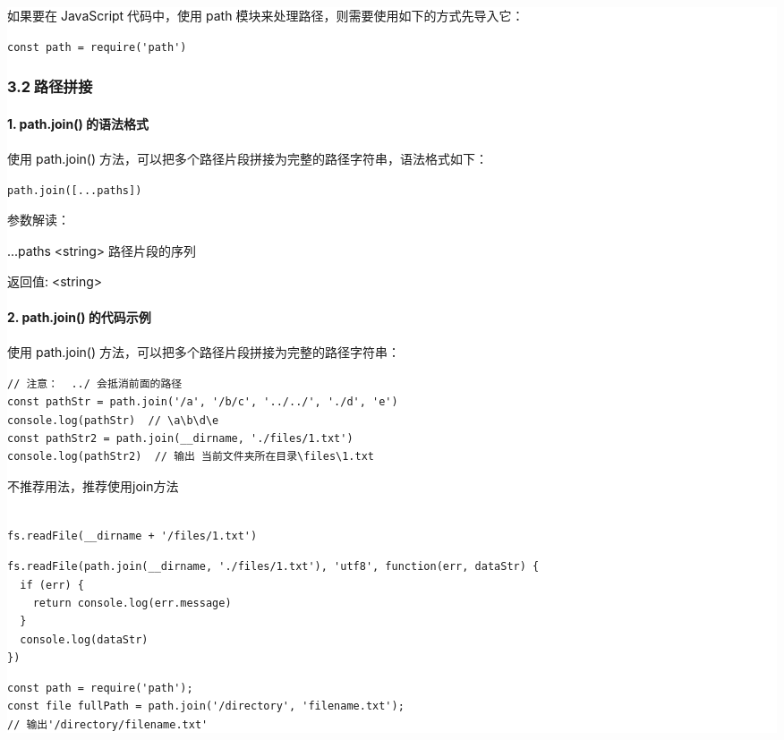 如果要在 JavaScript 代码中，使用 path 模块来处理路径，则需要使用如下的方式先导入它：

```
const path = require('path')
```



### 3.2 路径拼接

#### 1. path.join() 的语法格式

使用 path.join() 方法，可以把多个路径片段拼接为完整的路径字符串，语法格式如下：

```
path.join([...paths])
```

参数解读：

...paths \<string\> 路径片段的序列

返回值: \<string\>

#### 2. path.join() 的代码示例

使用 path.join() 方法，可以把多个路径片段拼接为完整的路径字符串：

```
// 注意：  ../ 会抵消前面的路径
const pathStr = path.join('/a', '/b/c', '../../', './d', 'e')
console.log(pathStr)  // \a\b\d\e
const pathStr2 = path.join(__dirname, './files/1.txt')
console.log(pathStr2)  // 输出 当前文件夹所在目录\files\1.txt

```

不推荐用法，推荐使用join方法

```

fs.readFile(__dirname + '/files/1.txt')
```



```
fs.readFile(path.join(__dirname, './files/1.txt'), 'utf8', function(err, dataStr) {
  if (err) {
    return console.log(err.message)
  }
  console.log(dataStr)
})
```



```
const path = require('path');
const file fullPath = path.join('/directory', 'filename.txt'); 
// 输出'/directory/filename.txt'
```
